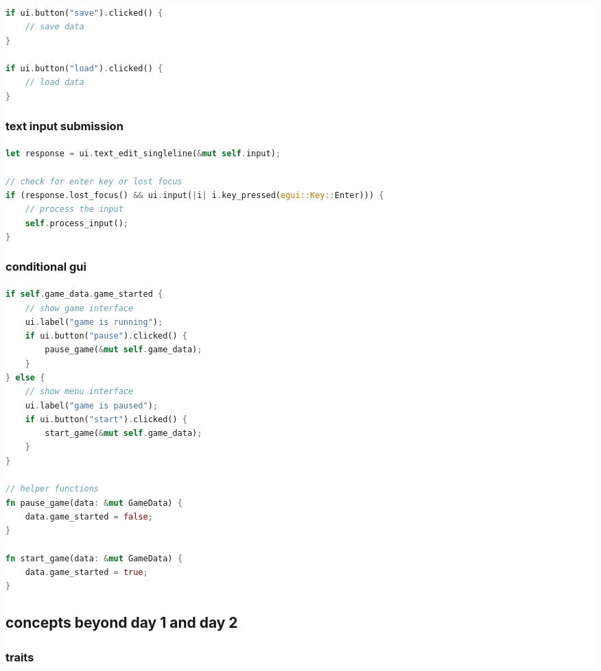 ```rust
if ui.button("save").clicked() {
    // save data
}

if ui.button("load").clicked() {
    // load data
}
```

### text input submission

```rust
let response = ui.text_edit_singleline(&mut self.input);

// check for enter key or lost focus
if (response.lost_focus() && ui.input(|i| i.key_pressed(egui::Key::Enter))) {
    // process the input
    self.process_input();
}
```

### conditional gui

```rust
if self.game_data.game_started {
    // show game interface
    ui.label("game is running");
    if ui.button("pause").clicked() {
        pause_game(&mut self.game_data);
    }
} else {
    // show menu interface
    ui.label("game is paused");
    if ui.button("start").clicked() {
        start_game(&mut self.game_data);
    }
}

// helper functions
fn pause_game(data: &mut GameData) {
    data.game_started = false;
}

fn start_game(data: &mut GameData) {
    data.game_started = true;
}
```

## concepts beyond day 1 and day 2

### traits
